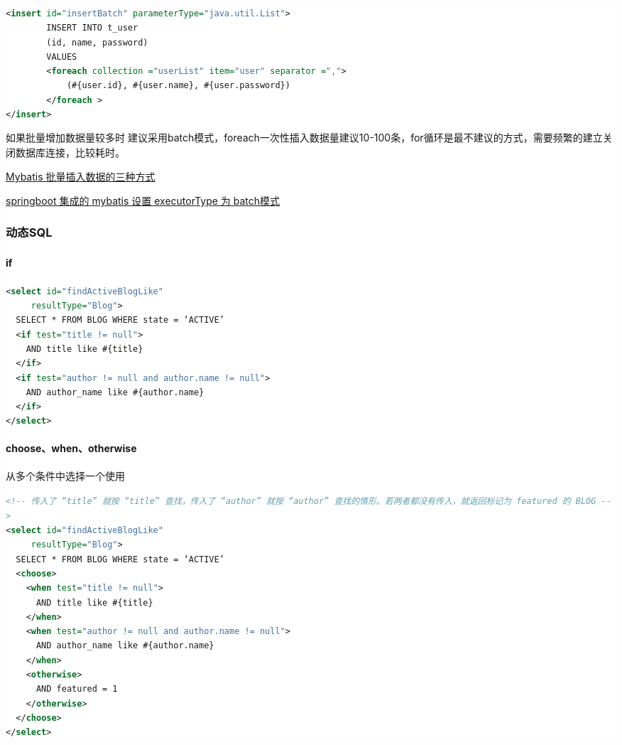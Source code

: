 ```xml
<insert id="insertBatch" parameterType="java.util.List">
        INSERT INTO t_user
        (id, name, password)
        VALUES
        <foreach collection ="userList" item="user" separator =",">
            (#{user.id}, #{user.name}, #{user.password})
        </foreach >
</insert>
```

如果批量增加数据量较多时 建议采用batch模式，foreach一次性插入数据量建议10-100条，for循环是最不建议的方式，需要频繁的建立关闭数据库连接，比较耗时。



[Mybatis 批量插入数据的三种方式](https://blog.csdn.net/chang100111/article/details/115664432)

[springboot 集成的 mybatis 设置 executorType 为 batch模式](https://blog.csdn.net/gzt19881123/article/details/122815596)



### 动态SQL

#### if

```xml
<select id="findActiveBlogLike"
     resultType="Blog">
  SELECT * FROM BLOG WHERE state = ‘ACTIVE’
  <if test="title != null">
    AND title like #{title}
  </if>
  <if test="author != null and author.name != null">
    AND author_name like #{author.name}
  </if>
</select>
```

#### choose、when、otherwise

从多个条件中选择一个使用 

```xml
<!-- 传入了 “title” 就按 “title” 查找，传入了 “author” 就按 “author” 查找的情形。若两者都没有传入，就返回标记为 featured 的 BLOG -->
<select id="findActiveBlogLike"
     resultType="Blog">
  SELECT * FROM BLOG WHERE state = ‘ACTIVE’
  <choose>
    <when test="title != null">
      AND title like #{title}
    </when>
    <when test="author != null and author.name != null">
      AND author_name like #{author.name}
    </when>
    <otherwise>
      AND featured = 1
    </otherwise>
  </choose>
</select>
```
